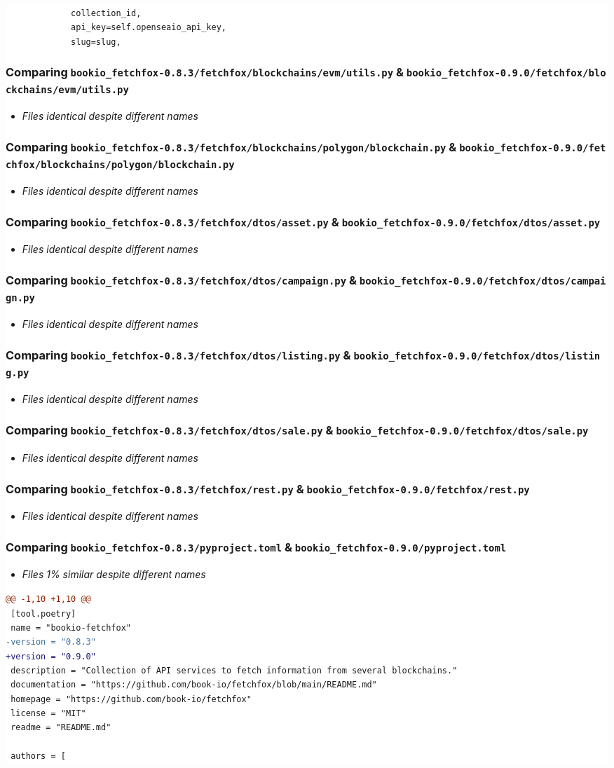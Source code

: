 ```diff
             collection_id,
             api_key=self.openseaio_api_key,
             slug=slug,
```

### Comparing `bookio_fetchfox-0.8.3/fetchfox/blockchains/evm/utils.py` & `bookio_fetchfox-0.9.0/fetchfox/blockchains/evm/utils.py`

 * *Files identical despite different names*

### Comparing `bookio_fetchfox-0.8.3/fetchfox/blockchains/polygon/blockchain.py` & `bookio_fetchfox-0.9.0/fetchfox/blockchains/polygon/blockchain.py`

 * *Files identical despite different names*

### Comparing `bookio_fetchfox-0.8.3/fetchfox/dtos/asset.py` & `bookio_fetchfox-0.9.0/fetchfox/dtos/asset.py`

 * *Files identical despite different names*

### Comparing `bookio_fetchfox-0.8.3/fetchfox/dtos/campaign.py` & `bookio_fetchfox-0.9.0/fetchfox/dtos/campaign.py`

 * *Files identical despite different names*

### Comparing `bookio_fetchfox-0.8.3/fetchfox/dtos/listing.py` & `bookio_fetchfox-0.9.0/fetchfox/dtos/listing.py`

 * *Files identical despite different names*

### Comparing `bookio_fetchfox-0.8.3/fetchfox/dtos/sale.py` & `bookio_fetchfox-0.9.0/fetchfox/dtos/sale.py`

 * *Files identical despite different names*

### Comparing `bookio_fetchfox-0.8.3/fetchfox/rest.py` & `bookio_fetchfox-0.9.0/fetchfox/rest.py`

 * *Files identical despite different names*

### Comparing `bookio_fetchfox-0.8.3/pyproject.toml` & `bookio_fetchfox-0.9.0/pyproject.toml`

 * *Files 1% similar despite different names*

```diff
@@ -1,10 +1,10 @@
 [tool.poetry]
 name = "bookio-fetchfox"
-version = "0.8.3"
+version = "0.9.0"
 description = "Collection of API services to fetch information from several blockchains."
 documentation = "https://github.com/book-io/fetchfox/blob/main/README.md"
 homepage = "https://github.com/book-io/fetchfox"
 license = "MIT"
 readme = "README.md"
 
 authors = [
```

